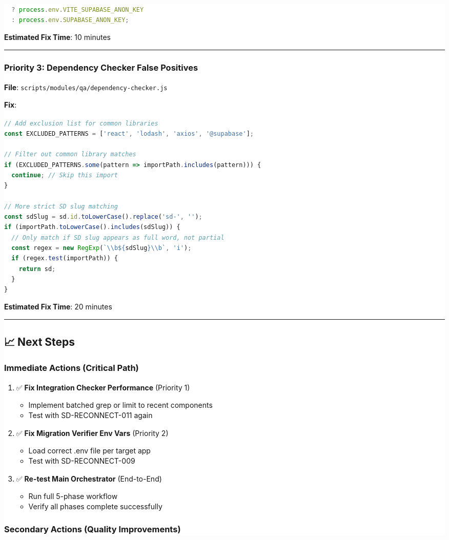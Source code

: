 ```javascript
  ? process.env.VITE_SUPABASE_ANON_KEY
  : process.env.SUPABASE_ANON_KEY;
```

**Estimated Fix Time**: 10 minutes

---

### Priority 3: Dependency Checker False Positives

**File**: `scripts/modules/qa/dependency-checker.js`

**Fix**:
```javascript
// Add exclusion list for common libraries
const EXCLUDED_PATTERNS = ['react', 'lodash', 'axios', '@supabase'];

// Filter out common library matches
if (EXCLUDED_PATTERNS.some(pattern => importPath.includes(pattern))) {
  continue; // Skip this import
}

// More strict SD slug matching
const sdSlug = sd.id.toLowerCase().replace('sd-', '');
if (importPath.toLowerCase().includes(sdSlug)) {
  // Only match if SD slug appears as full word, not partial
  const regex = new RegExp(`\\b${sdSlug}\\b`, 'i');
  if (regex.test(importPath)) {
    return sd;
  }
}
```

**Estimated Fix Time**: 20 minutes

---

## 📈 Next Steps

### Immediate Actions (Critical Path)

1. ✅ **Fix Integration Checker Performance** (Priority 1)
   - Implement batched grep or limit to recent components
   - Test with SD-RECONNECT-011 again

2. ✅ **Fix Migration Verifier Env Vars** (Priority 2)
   - Load correct .env file per target app
   - Test with SD-RECONNECT-009

3. ✅ **Re-test Main Orchestrator** (End-to-End)
   - Run full 5-phase workflow
   - Verify all phases complete successfully

### Secondary Actions (Quality Improvements)
